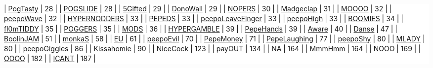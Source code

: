 | [PogTasty](https://betterttv.com/emotes/5dc37f3850952f47dbdf170c)           | 28    |
| [POGSLIDE](https://betterttv.com/emotes/5aea37908f767c42ce1e0293)           | 28    |
| [5Gifted](https://betterttv.com/emotes/5f064adba2ac620530366140)            | 29    |
| [DonoWall](https://betterttv.com/emotes/5efcd82551e3910deed68751)           | 29    |
| [NOPERS](https://betterttv.com/emotes/634c0c70b62997baec52a311)             | 30    |
| [Madgeclap](https://betterttv.com/emotes/62e514e0d991a3e26c139f2e)          | 31    |
| [MOOOO](https://betterttv.com/emotes/61f5fa8006fd6a9f5be2aeec)              | 32    |
| [peepoWave](https://betterttv.com/emotes/60cbf881f8b3f62601c3f885)          | 32    |
| [HYPERNODDERS](https://betterttv.com/emotes/6001785ec96152314ad6728d)       | 33    |
| [PEPEDS](https://betterttv.com/emotes/5be9f494a550811484ed2dd4)             | 33    |
| [peepoLeaveFinger](https://betterttv.com/emotes/5ef66641f58ddc0de988acfd)   | 33    |
| [peepoHigh](https://betterttv.com/emotes/5d46512fe371c44491eee236)          | 33    |
| [BOOMIES](https://betterttv.com/emotes/619c5c83b50549e7e50083ac)            | 34    |
| [fl0mTIDDY](https://betterttv.com/emotes/6151e03fb63cc97ee6d39324)          | 35    |
| [POGGERS](https://betterttv.com/emotes/618bd96c1f8ff7628e6d448a)            | 35    |
| [MODS](https://betterttv.com/emotes/60cce3ee8ed8b373e4215e74)               | 36    |
| [HYPERGAMBLE](https://betterttv.com/emotes/60d1120a8ed8b373e4217864)        | 39    |
| [PepeHands](https://betterttv.com/emotes/61606b27b63cc97ee6d55fc7)          | 39    |
| [Aware](https://betterttv.com/emotes/637a9dcdb9076d0aaebc98ba)              | 40    |
| [Danse](https://betterttv.com/emotes/62ea6399352cab2523f73fa7)              | 47    |
| [BoolinJAM](https://betterttv.com/emotes/5d61ca8f4932b21d9c332fd8)          | 51    |
| [monkaS](https://betterttv.com/emotes/5e193ad91df9195f1a4c10e8)             | 58    |
| [EU](https://betterttv.com/emotes/55af48ad126a717d4ea2688a)                 | 61    |
| [peepoEvil](https://betterttv.com/emotes/5f4e9adf0b77be6bfcacdaa3)          | 70    |
| [PepeMoney](https://betterttv.com/emotes/5f22775dcf6d2144653d96ce)          | 71    |
| [PepeLaughing](https://betterttv.com/emotes/5e2111071df9195f1a4c7505)       | 77    |
| [peepoShy](https://betterttv.com/emotes/602c238dd049042e32dc4b32)           | 80    |
| [MLADY](https://betterttv.com/emotes/61a8f178002cdeedc21de146)              | 80    |
| [peepoGiggles](https://betterttv.com/emotes/6364b6c79013520589f54e1a)       | 86    |
| [Kissahomie](https://betterttv.com/emotes/60a1dac167644f1d67e8794d)         | 90    |
| [NiceCock](https://betterttv.com/emotes/6151e248b63cc97ee6d39364)           | 123   |
| [payOUT](https://betterttv.com/emotes/60330e147c74605395f31ffa)             | 134   |
| [NA](https://betterttv.com/emotes/55af4716126a717d4ea26886)                 | 164   |
| [MmmHmm](https://betterttv.com/emotes/618a79d51f8ff7628e6d1cce)             | 164   |
| [NOOO](https://betterttv.com/emotes/63617815ed98a03da0ce7af5)               | 169   |
| [OOOO](https://betterttv.com/emotes/6361b684ed98a03da0ce8452)               | 182   |
| [ICANT](https://betterttv.com/emotes/625100153c6f14b68844c3b9)              | 187   |